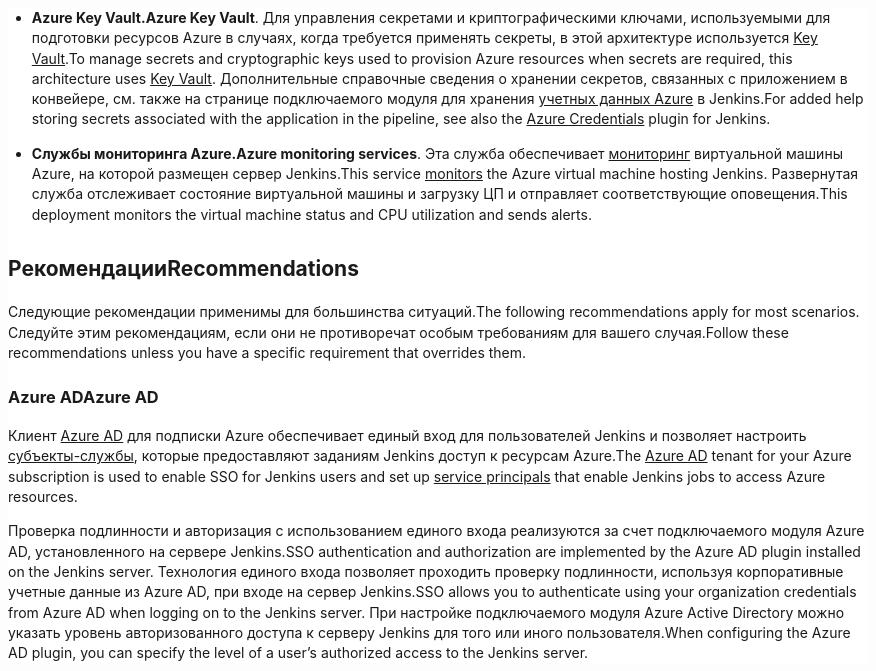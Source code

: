 - <span data-ttu-id="4f7fc-143">**Azure Key Vault.**</span><span class="sxs-lookup"><span data-stu-id="4f7fc-143">**Azure Key Vault**.</span></span> <span data-ttu-id="4f7fc-144">Для управления секретами и криптографическими ключами, используемыми для подготовки ресурсов Azure в случаях, когда требуется применять секреты, в этой архитектуре используется [Key Vault][key-vault].</span><span class="sxs-lookup"><span data-stu-id="4f7fc-144">To manage secrets and cryptographic keys used to provision Azure resources when secrets are required, this architecture uses [Key Vault][key-vault].</span></span> <span data-ttu-id="4f7fc-145">Дополнительные справочные сведения о хранении секретов, связанных с приложением в конвейере, см. также на странице подключаемого модуля для хранения [учетных данных Azure][configure-credential] в Jenkins.</span><span class="sxs-lookup"><span data-stu-id="4f7fc-145">For added help storing secrets associated with the application in the pipeline, see also the [Azure Credentials][configure-credential] plugin for Jenkins.</span></span>

- <span data-ttu-id="4f7fc-146">**Службы мониторинга Azure.**</span><span class="sxs-lookup"><span data-stu-id="4f7fc-146">**Azure monitoring services**.</span></span> <span data-ttu-id="4f7fc-147">Эта служба обеспечивает [мониторинг][monitor] виртуальной машины Azure, на которой размещен сервер Jenkins.</span><span class="sxs-lookup"><span data-stu-id="4f7fc-147">This service [monitors][monitor] the Azure virtual machine hosting Jenkins.</span></span> <span data-ttu-id="4f7fc-148">Развернутая служба отслеживает состояние виртуальной машины и загрузку ЦП и отправляет соответствующие оповещения.</span><span class="sxs-lookup"><span data-stu-id="4f7fc-148">This deployment monitors the virtual machine status and CPU utilization and sends alerts.</span></span>

## <a name="recommendations"></a><span data-ttu-id="4f7fc-149">Рекомендации</span><span class="sxs-lookup"><span data-stu-id="4f7fc-149">Recommendations</span></span>

<span data-ttu-id="4f7fc-150">Следующие рекомендации применимы для большинства ситуаций.</span><span class="sxs-lookup"><span data-stu-id="4f7fc-150">The following recommendations apply for most scenarios.</span></span> <span data-ttu-id="4f7fc-151">Следуйте этим рекомендациям, если они не противоречат особым требованиям для вашего случая.</span><span class="sxs-lookup"><span data-stu-id="4f7fc-151">Follow these recommendations unless you have a specific requirement that overrides them.</span></span>

### <a name="azure-ad"></a><span data-ttu-id="4f7fc-152">Azure AD</span><span class="sxs-lookup"><span data-stu-id="4f7fc-152">Azure AD</span></span>

<span data-ttu-id="4f7fc-153">Клиент [Azure AD][azure-ad] для подписки Azure обеспечивает единый вход для пользователей Jenkins и позволяет настроить [субъекты-службы][service-principal], которые предоставляют заданиям Jenkins доступ к ресурсам Azure.</span><span class="sxs-lookup"><span data-stu-id="4f7fc-153">The [Azure AD][azure-ad] tenant for your Azure subscription is used to enable SSO for Jenkins users and set up [service principals][service-principal] that enable Jenkins jobs to access Azure resources.</span></span>

<span data-ttu-id="4f7fc-154">Проверка подлинности и авторизация с использованием единого входа реализуются за счет подключаемого модуля Azure AD, установленного на сервере Jenkins.</span><span class="sxs-lookup"><span data-stu-id="4f7fc-154">SSO authentication and authorization are implemented by the Azure AD plugin installed on the Jenkins server.</span></span> <span data-ttu-id="4f7fc-155">Технология единого входа позволяет проходить проверку подлинности, используя корпоративные учетные данные из Azure AD, при входе на сервер Jenkins.</span><span class="sxs-lookup"><span data-stu-id="4f7fc-155">SSO allows you to authenticate using your organization credentials from Azure AD when logging on to the Jenkins server.</span></span> <span data-ttu-id="4f7fc-156">При настройке подключаемого модуля Azure Active Directory можно указать уровень авторизованного доступа к серверу Jenkins для того или иного пользователя.</span><span class="sxs-lookup"><span data-stu-id="4f7fc-156">When configuring the Azure AD plugin, you can specify the level of a user’s authorized access to the Jenkins server.</span></span>


[acs]: https://aka.ms/azjenkinsacs
[ad-sp]: /azure/active-directory/develop/active-directory-integrating-applications
[app-service]: https://plugins.jenkins.io/azure-app-service
[azure-ad]: /azure/active-directory/
[azure-market]: https://azuremarketplace.microsoft.com/marketplace/apps/azure-oss.jenkins?tab=Overview
[best-practices]: https://jenkins.io/doc/book/architecting-for-scale/
[blob]: /azure/storage/common/storage-java-jenkins-continuous-integration-solution
[configure-azure-ad]: https://plugins.jenkins.io/azure-ad
[configure-agent]: https://plugins.jenkins.io/azure-vm-agents
[configure-credential]: https://plugins.jenkins.io/azure-credentials
[configure-storage]: https://plugins.jenkins.io/windows-azure-storage
[container-agents]: https://aka.ms/azcontaineragent
[create-jenkins]: /azure/jenkins/install-jenkins-solution-template
[create-metric]: /azure/monitoring-and-diagnostics/insights-alerts-portal
[disaster]: https://github.com/Azure/jenkins/tree/master/disaster_recovery
[functions]: https://aka.ms/azjenkinsfunctions
[index]: https://plugins.jenkins.io
[jenkins-best]: https://wiki.jenkins.io/display/JENKINS/Jenkins+Best+Practices
[jenkins-on-azure]: /azure/jenkins/
[key-vault]: /azure/key-vault/
[managed-disk]: /azure/virtual-machines/linux/managed-disks-overview
[matrix]: https://plugins.jenkins.io/matrix-auth
[monitor]: /azure/monitoring-and-diagnostics/
[monitoring-diag]: /azure/architecture/best-practices/monitoring
[multi-master]: https://jenkins.io/doc/book/architecting-for-scale/
[nginx]: https://www.digitalocean.com/community/tutorials/how-to-create-an-ssl-certificate-on-nginx-for-ubuntu-14-04
[nsg]: /azure/virtual-network/virtual-networks-nsg
[quick-start]: /azure/security-center/security-center-get-started
[port443]: /azure/virtual-machines/windows/nsg-quickstart-portal
[premium]: /azure/virtual-machines/linux/premium-storage
[rbac]: /azure/active-directory/role-based-access-control-what-is
[rg]: /azure/azure-resource-manager/resource-group-overview
[scale]: https://jenkins.io/doc/book/architecting-for-scale/
[scale-agent]: /azure/jenkins/jenkins-azure-vm-agents
[selection-guide]: https://jenkins.io/doc/book/hardware-recommendations/
[service-principal]: /azure/active-directory/develop/active-directory-application-objects
[secure-jenkins]: https://jenkins.io/blog/2017/04/20/secure-jenkins-on-azure/
[security-center]: /azure/security-center/security-center-intro
[sizes-linux]: /azure/virtual-machines/linux/sizes?toc=%2fazure%2fvirtual-machines%2flinux%2ftoc.json
[solution]: https://azure.microsoft.com/blog/announcing-the-solution-template-for-jenkins-on-azure/
[sla]: https://azure.microsoft.com/support/legal/sla/virtual-machines/
[storage-plugin]: https://wiki.jenkins.io/display/JENKINS/Windows+Azure+Storage+Plugin
[subnet]: /azure/virtual-network/virtual-network-manage-subnet
[vm-agent]: https://wiki.jenkins.io/display/JENKINS/Azure+VM+Agents+plugin
[vnet]: /azure/virtual-network/virtual-networks-overview
[0]: ./media/architecture-jenkins.png